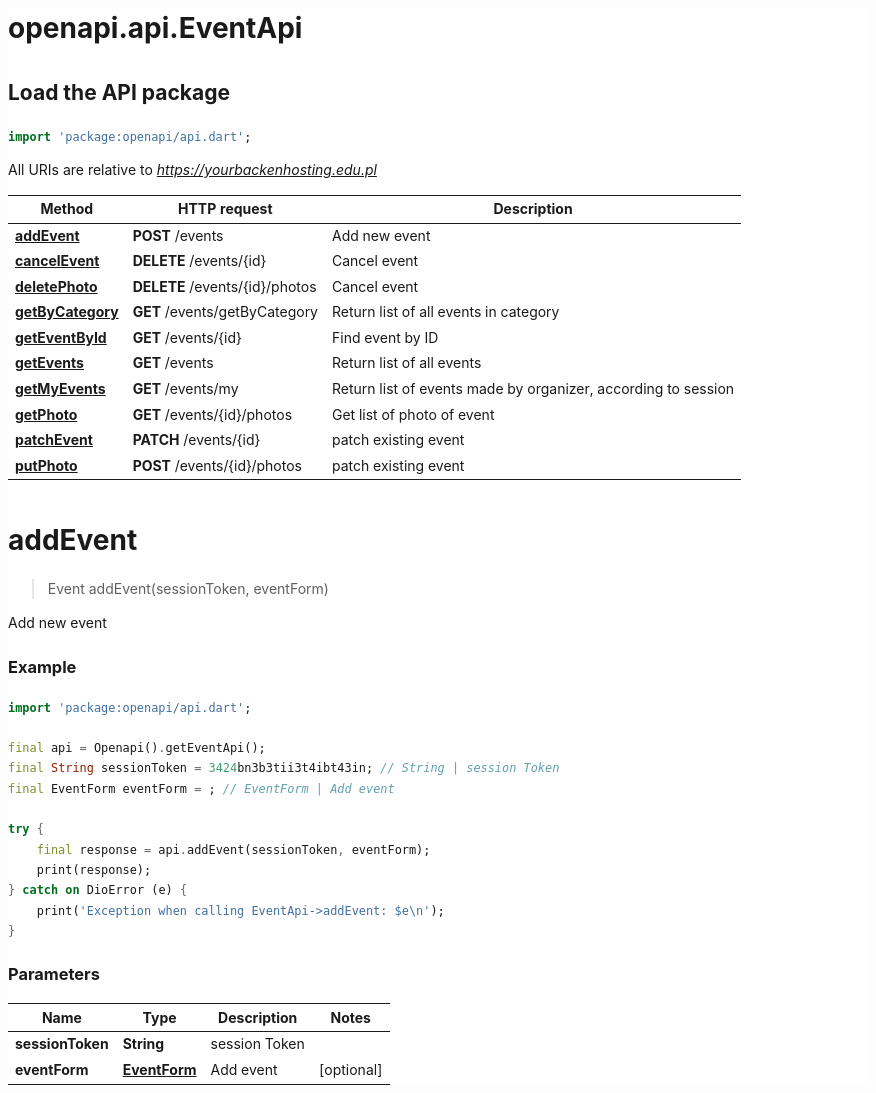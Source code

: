 # openapi.api.EventApi

## Load the API package
```dart
import 'package:openapi/api.dart';
```

All URIs are relative to *https://yourbackenhosting.edu.pl*

Method | HTTP request | Description
------------- | ------------- | -------------
[**addEvent**](EventApi.md#addevent) | **POST** /events | Add new event
[**cancelEvent**](EventApi.md#cancelevent) | **DELETE** /events/{id} | Cancel event
[**deletePhoto**](EventApi.md#deletephoto) | **DELETE** /events/{id}/photos | Cancel event
[**getByCategory**](EventApi.md#getbycategory) | **GET** /events/getByCategory | Return list of all events in category
[**getEventById**](EventApi.md#geteventbyid) | **GET** /events/{id} | Find event by ID
[**getEvents**](EventApi.md#getevents) | **GET** /events | Return list of all events
[**getMyEvents**](EventApi.md#getmyevents) | **GET** /events/my | Return list of events made by organizer, according to session
[**getPhoto**](EventApi.md#getphoto) | **GET** /events/{id}/photos | Get list of photo of event
[**patchEvent**](EventApi.md#patchevent) | **PATCH** /events/{id} | patch existing event
[**putPhoto**](EventApi.md#putphoto) | **POST** /events/{id}/photos | patch existing event


# **addEvent**
> Event addEvent(sessionToken, eventForm)

Add new event

### Example
```dart
import 'package:openapi/api.dart';

final api = Openapi().getEventApi();
final String sessionToken = 3424bn3b3tii3t4ibt43in; // String | session Token
final EventForm eventForm = ; // EventForm | Add event

try {
    final response = api.addEvent(sessionToken, eventForm);
    print(response);
} catch on DioError (e) {
    print('Exception when calling EventApi->addEvent: $e\n');
}
```

### Parameters

Name | Type | Description  | Notes
------------- | ------------- | ------------- | -------------
 **sessionToken** | **String**| session Token | 
 **eventForm** | [**EventForm**](EventForm.md)| Add event | [optional] 
